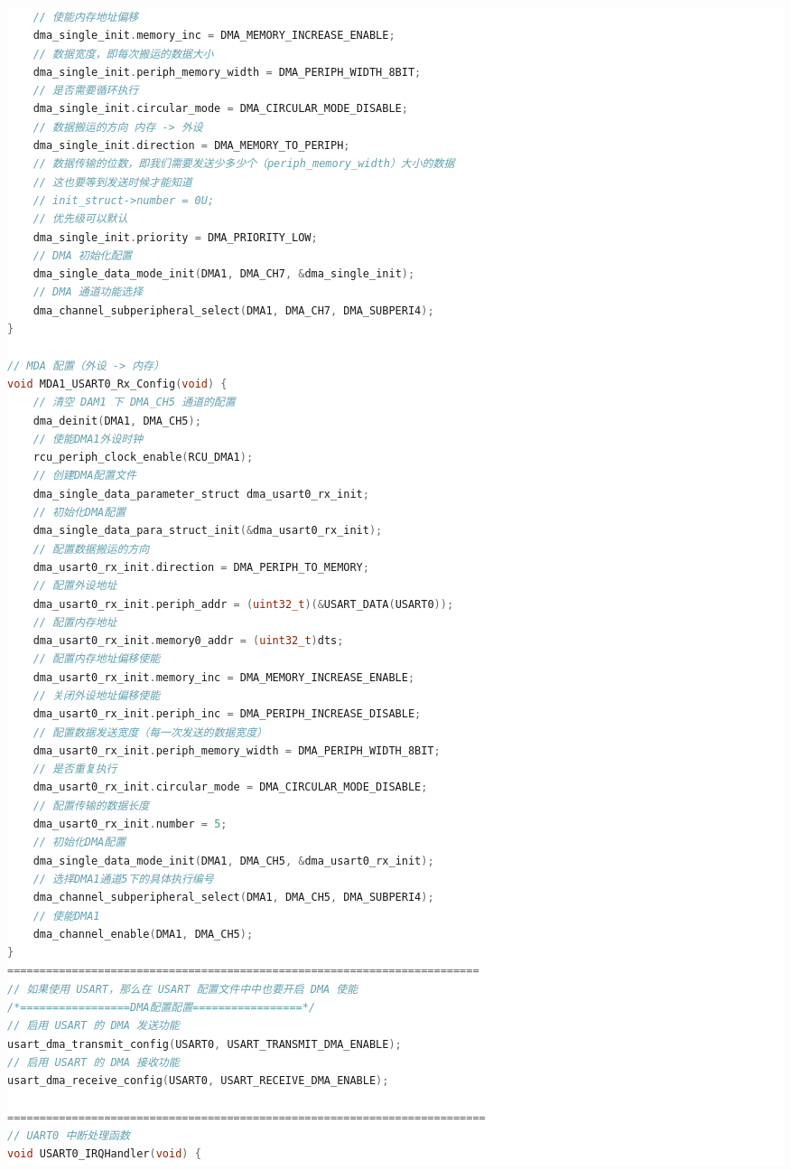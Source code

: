 ```c
	// 使能内存地址偏移
	dma_single_init.memory_inc = DMA_MEMORY_INCREASE_ENABLE;	
	// 数据宽度，即每次搬运的数据大小
	dma_single_init.periph_memory_width = DMA_PERIPH_WIDTH_8BIT;	
	// 是否需要循环执行		
	dma_single_init.circular_mode = DMA_CIRCULAR_MODE_DISABLE;	
	// 数据搬运的方向 内存 -> 外设
	dma_single_init.direction = DMA_MEMORY_TO_PERIPH;	
	// 数据传输的位数，即我们需要发送少多少个（periph_memory_width）大小的数据
    // 这也要等到发送时候才能知道
	// init_struct->number = 0U;
	// 优先级可以默认
	dma_single_init.priority = DMA_PRIORITY_LOW;	
 	// DMA 初始化配置
	dma_single_data_mode_init(DMA1, DMA_CH7, &dma_single_init);
	// DMA 通道功能选择
	dma_channel_subperipheral_select(DMA1, DMA_CH7, DMA_SUBPERI4);
}

// MDA 配置（外设 -> 内存）
void MDA1_USART0_Rx_Config(void) {
    // 清空 DAM1 下 DMA_CH5 通道的配置
	dma_deinit(DMA1, DMA_CH5);
    // 使能DMA1外设时钟
	rcu_periph_clock_enable(RCU_DMA1);
	// 创建DMA配置文件
	dma_single_data_parameter_struct dma_usart0_rx_init;
	// 初始化DMA配置
	dma_single_data_para_struct_init(&dma_usart0_rx_init);
	// 配置数据搬运的方向
	dma_usart0_rx_init.direction = DMA_PERIPH_TO_MEMORY;
    // 配置外设地址
	dma_usart0_rx_init.periph_addr = (uint32_t)(&USART_DATA(USART0));
	// 配置内存地址
	dma_usart0_rx_init.memory0_addr = (uint32_t)dts;
	// 配置内存地址偏移使能
	dma_usart0_rx_init.memory_inc = DMA_MEMORY_INCREASE_ENABLE;
    // 关闭外设地址偏移使能
	dma_usart0_rx_init.periph_inc = DMA_PERIPH_INCREASE_DISABLE;
	// 配置数据发送宽度（每一次发送的数据宽度）
	dma_usart0_rx_init.periph_memory_width = DMA_PERIPH_WIDTH_8BIT;
    // 是否重复执行
	dma_usart0_rx_init.circular_mode = DMA_CIRCULAR_MODE_DISABLE;
	// 配置传输的数据长度
	dma_usart0_rx_init.number = 5;
	// 初始化DMA配置	
	dma_single_data_mode_init(DMA1, DMA_CH5, &dma_usart0_rx_init);
	// 选择DMA1通道5下的具体执行编号
	dma_channel_subperipheral_select(DMA1, DMA_CH5, DMA_SUBPERI4);
	// 使能DMA1
	dma_channel_enable(DMA1, DMA_CH5);	
}
=========================================================================
// 如果使用 USART，那么在 USART 配置文件中中也要开启 DMA 使能
/*=================DMA配置配置=================*/
// 启用 USART 的 DMA 发送功能    
usart_dma_transmit_config(USART0, USART_TRANSMIT_DMA_ENABLE);
// 启用 USART 的 DMA 接收功能  
usart_dma_receive_config(USART0, USART_RECEIVE_DMA_ENABLE); 

==========================================================================
// UART0 中断处理函数
void USART0_IRQHandler(void) {	
```